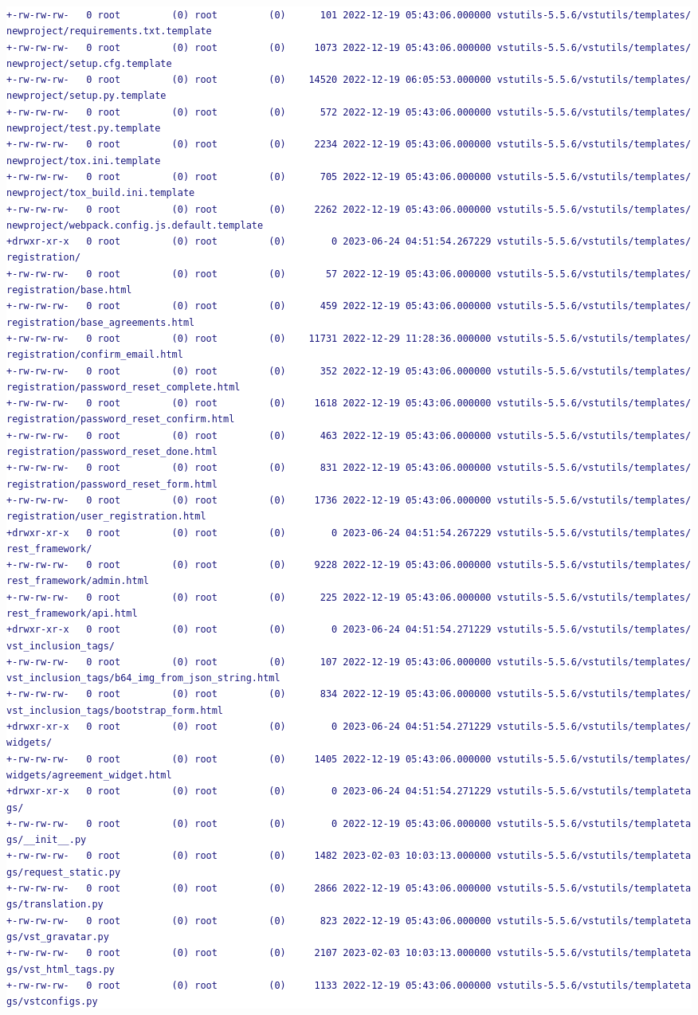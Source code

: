 ```diff
+-rw-rw-rw-   0 root         (0) root         (0)      101 2022-12-19 05:43:06.000000 vstutils-5.5.6/vstutils/templates/newproject/requirements.txt.template
+-rw-rw-rw-   0 root         (0) root         (0)     1073 2022-12-19 05:43:06.000000 vstutils-5.5.6/vstutils/templates/newproject/setup.cfg.template
+-rw-rw-rw-   0 root         (0) root         (0)    14520 2022-12-19 06:05:53.000000 vstutils-5.5.6/vstutils/templates/newproject/setup.py.template
+-rw-rw-rw-   0 root         (0) root         (0)      572 2022-12-19 05:43:06.000000 vstutils-5.5.6/vstutils/templates/newproject/test.py.template
+-rw-rw-rw-   0 root         (0) root         (0)     2234 2022-12-19 05:43:06.000000 vstutils-5.5.6/vstutils/templates/newproject/tox.ini.template
+-rw-rw-rw-   0 root         (0) root         (0)      705 2022-12-19 05:43:06.000000 vstutils-5.5.6/vstutils/templates/newproject/tox_build.ini.template
+-rw-rw-rw-   0 root         (0) root         (0)     2262 2022-12-19 05:43:06.000000 vstutils-5.5.6/vstutils/templates/newproject/webpack.config.js.default.template
+drwxr-xr-x   0 root         (0) root         (0)        0 2023-06-24 04:51:54.267229 vstutils-5.5.6/vstutils/templates/registration/
+-rw-rw-rw-   0 root         (0) root         (0)       57 2022-12-19 05:43:06.000000 vstutils-5.5.6/vstutils/templates/registration/base.html
+-rw-rw-rw-   0 root         (0) root         (0)      459 2022-12-19 05:43:06.000000 vstutils-5.5.6/vstutils/templates/registration/base_agreements.html
+-rw-rw-rw-   0 root         (0) root         (0)    11731 2022-12-29 11:28:36.000000 vstutils-5.5.6/vstutils/templates/registration/confirm_email.html
+-rw-rw-rw-   0 root         (0) root         (0)      352 2022-12-19 05:43:06.000000 vstutils-5.5.6/vstutils/templates/registration/password_reset_complete.html
+-rw-rw-rw-   0 root         (0) root         (0)     1618 2022-12-19 05:43:06.000000 vstutils-5.5.6/vstutils/templates/registration/password_reset_confirm.html
+-rw-rw-rw-   0 root         (0) root         (0)      463 2022-12-19 05:43:06.000000 vstutils-5.5.6/vstutils/templates/registration/password_reset_done.html
+-rw-rw-rw-   0 root         (0) root         (0)      831 2022-12-19 05:43:06.000000 vstutils-5.5.6/vstutils/templates/registration/password_reset_form.html
+-rw-rw-rw-   0 root         (0) root         (0)     1736 2022-12-19 05:43:06.000000 vstutils-5.5.6/vstutils/templates/registration/user_registration.html
+drwxr-xr-x   0 root         (0) root         (0)        0 2023-06-24 04:51:54.267229 vstutils-5.5.6/vstutils/templates/rest_framework/
+-rw-rw-rw-   0 root         (0) root         (0)     9228 2022-12-19 05:43:06.000000 vstutils-5.5.6/vstutils/templates/rest_framework/admin.html
+-rw-rw-rw-   0 root         (0) root         (0)      225 2022-12-19 05:43:06.000000 vstutils-5.5.6/vstutils/templates/rest_framework/api.html
+drwxr-xr-x   0 root         (0) root         (0)        0 2023-06-24 04:51:54.271229 vstutils-5.5.6/vstutils/templates/vst_inclusion_tags/
+-rw-rw-rw-   0 root         (0) root         (0)      107 2022-12-19 05:43:06.000000 vstutils-5.5.6/vstutils/templates/vst_inclusion_tags/b64_img_from_json_string.html
+-rw-rw-rw-   0 root         (0) root         (0)      834 2022-12-19 05:43:06.000000 vstutils-5.5.6/vstutils/templates/vst_inclusion_tags/bootstrap_form.html
+drwxr-xr-x   0 root         (0) root         (0)        0 2023-06-24 04:51:54.271229 vstutils-5.5.6/vstutils/templates/widgets/
+-rw-rw-rw-   0 root         (0) root         (0)     1405 2022-12-19 05:43:06.000000 vstutils-5.5.6/vstutils/templates/widgets/agreement_widget.html
+drwxr-xr-x   0 root         (0) root         (0)        0 2023-06-24 04:51:54.271229 vstutils-5.5.6/vstutils/templatetags/
+-rw-rw-rw-   0 root         (0) root         (0)        0 2022-12-19 05:43:06.000000 vstutils-5.5.6/vstutils/templatetags/__init__.py
+-rw-rw-rw-   0 root         (0) root         (0)     1482 2023-02-03 10:03:13.000000 vstutils-5.5.6/vstutils/templatetags/request_static.py
+-rw-rw-rw-   0 root         (0) root         (0)     2866 2022-12-19 05:43:06.000000 vstutils-5.5.6/vstutils/templatetags/translation.py
+-rw-rw-rw-   0 root         (0) root         (0)      823 2022-12-19 05:43:06.000000 vstutils-5.5.6/vstutils/templatetags/vst_gravatar.py
+-rw-rw-rw-   0 root         (0) root         (0)     2107 2023-02-03 10:03:13.000000 vstutils-5.5.6/vstutils/templatetags/vst_html_tags.py
+-rw-rw-rw-   0 root         (0) root         (0)     1133 2022-12-19 05:43:06.000000 vstutils-5.5.6/vstutils/templatetags/vstconfigs.py
```